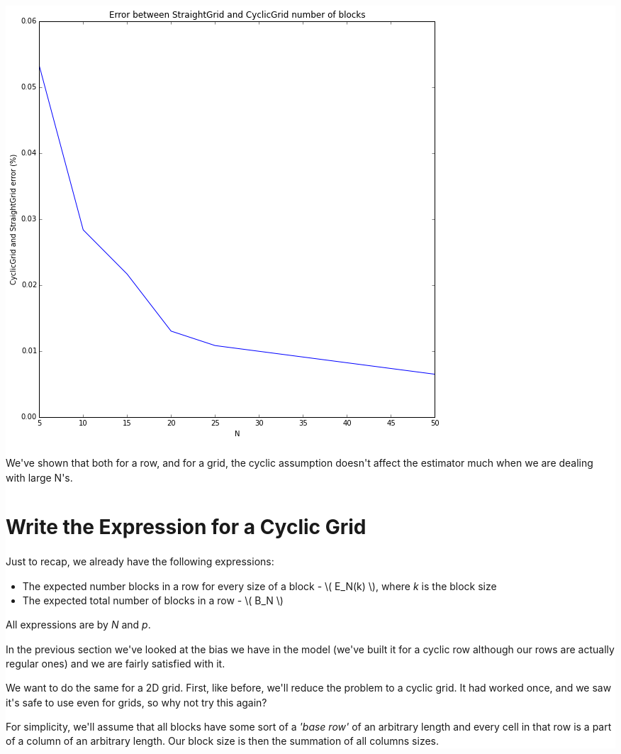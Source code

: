 ![StraightGrid vs. CyclicGrid error by N](/assets/article_images/random-polygons/straight-cyclic-error-grid.png)

We've shown that both for a row, and for a grid, the cyclic assumption doesn't affect the estimator much when we are dealing with large N's.

# Write the Expression for a Cyclic Grid

Just to recap, we already have the following expressions:

  * The expected number blocks in a row for every size of a block - \\( E_N(k) \\), where *k* is the block size
  * The expected total number of blocks in a row - \\( B_N \\)

All expressions are by *N* and *p*. 

In the previous section we've looked at the bias we have in the model (we've built it for a cyclic row although our rows are actually regular ones) and we are fairly satisfied with it.

We want to do the same for a 2D grid. First, like before, we'll reduce the problem to a cyclic grid. It had worked once, and we saw it's safe to use even for grids, so why not try this again?

For simplicity, we'll assume that all blocks have some sort of a *'base row'* of an arbitrary length and every cell in that row is a part of a column of an arbitrary length. Our block size is then the summation of all columns sizes.

